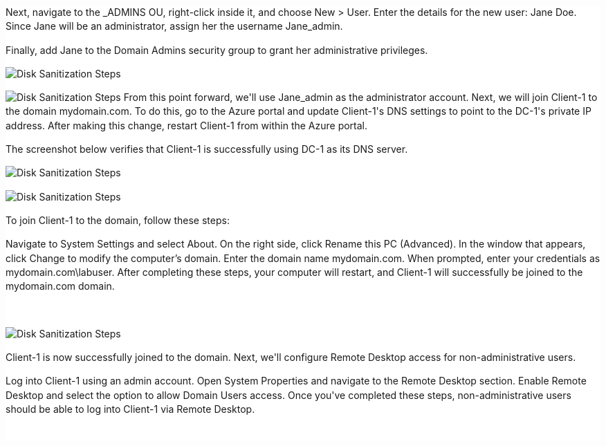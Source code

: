 
Next, navigate to the _ADMINS OU, right-click inside it, and choose New > User. Enter the details for the new user: Jane Doe. Since Jane will be an administrator, assign her the username Jane_admin.

Finally, add Jane to the Domain Admins security group to grant her administrative privileges.
</p>
<img src="https://i.imgur.com/hL7g5Y5.png" height="80%" width="80%" alt="Disk Sanitization Steps"/>
<br />
</p>
<img src="https://i.imgur.com/kcgvzdE.png" height="50%" width="50%" alt="Disk Sanitization Steps"/>
From this point forward, we'll use Jane_admin as the administrator account. Next, we will join Client-1 to the domain mydomain.com. To do this, go to the Azure portal and update Client-1's DNS settings to point to the DC-1's private IP address. After making this change, restart Client-1 from within the Azure portal.

The screenshot below verifies that Client-1 is successfully using DC-1 as its DNS server.
</p>
<img src="https://i.imgur.com/jbrGTXW.png" height="80%" width="80%" alt="Disk Sanitization Steps"/>
<br />
</p>
<img src="https://i.imgur.com/kvcm2cY.jpg" height="80%" width="80%" alt="Disk Sanitization Steps"/>
</p>
<p>
</p>
<p>
To join Client-1 to the domain, follow these steps:

Navigate to System Settings and select About.
On the right side, click Rename this PC (Advanced).
In the window that appears, click Change to modify the computer’s domain.
Enter the domain name mydomain.com.
When prompted, enter your credentials as mydomain.com\labuser.
After completing these steps, your computer will restart, and Client-1 will successfully be joined to the mydomain.com domain.
</p>
<br />
<p>
  <p>
<img src="https://i.imgur.com/Ze0Em5e.png" height="80%" width="80%" alt="Disk Sanitization Steps"/>
</p>
<p>
Client-1 is now successfully joined to the domain. Next, we'll configure Remote Desktop access for non-administrative users.

Log into Client-1 using an admin account.
Open System Properties and navigate to the Remote Desktop section.
Enable Remote Desktop and select the option to allow Domain Users access.
Once you've completed these steps, non-administrative users should be able to log into Client-1 via Remote Desktop.

</p>
<br />
